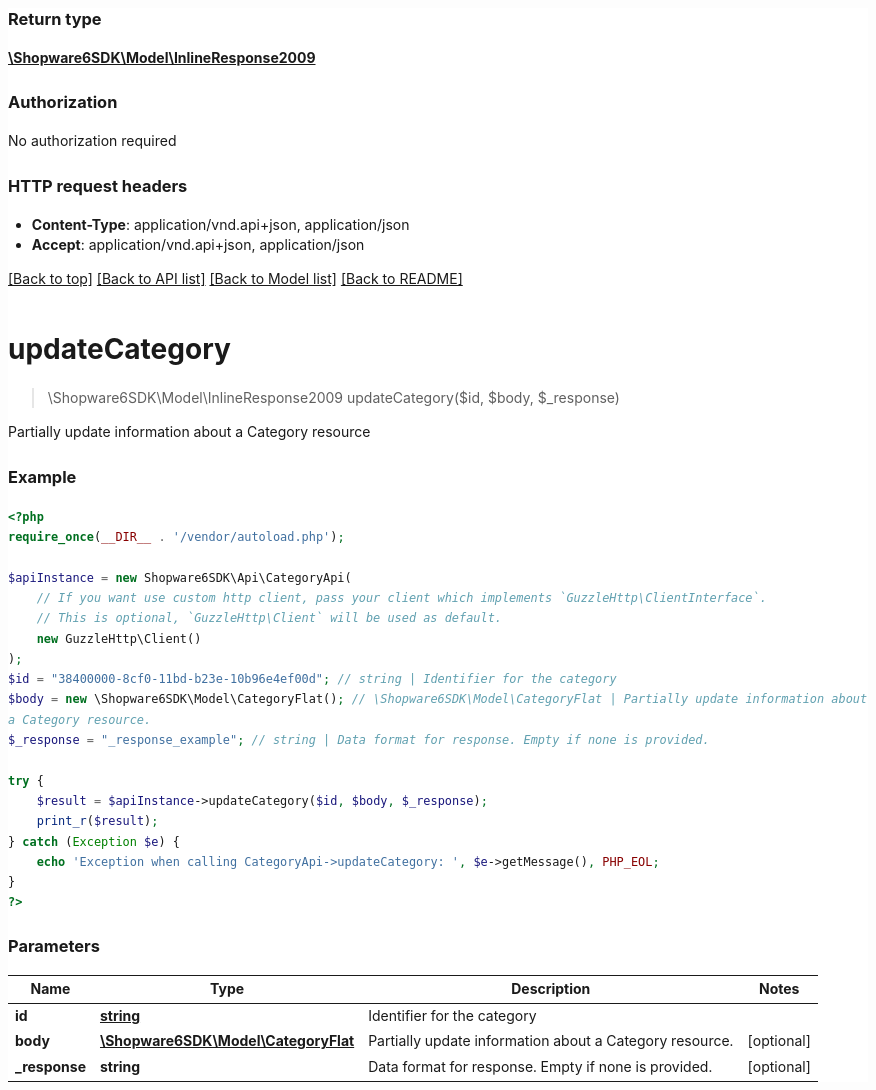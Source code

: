 ### Return type

[**\Shopware6SDK\Model\InlineResponse2009**](../Model/InlineResponse2009.md)

### Authorization

No authorization required

### HTTP request headers

 - **Content-Type**: application/vnd.api+json, application/json
 - **Accept**: application/vnd.api+json, application/json

[[Back to top]](#) [[Back to API list]](../../README.md#documentation-for-api-endpoints) [[Back to Model list]](../../README.md#documentation-for-models) [[Back to README]](../../README.md)

# **updateCategory**
> \Shopware6SDK\Model\InlineResponse2009 updateCategory($id, $body, $_response)

Partially update information about a Category resource

### Example
```php
<?php
require_once(__DIR__ . '/vendor/autoload.php');

$apiInstance = new Shopware6SDK\Api\CategoryApi(
    // If you want use custom http client, pass your client which implements `GuzzleHttp\ClientInterface`.
    // This is optional, `GuzzleHttp\Client` will be used as default.
    new GuzzleHttp\Client()
);
$id = "38400000-8cf0-11bd-b23e-10b96e4ef00d"; // string | Identifier for the category
$body = new \Shopware6SDK\Model\CategoryFlat(); // \Shopware6SDK\Model\CategoryFlat | Partially update information about a Category resource.
$_response = "_response_example"; // string | Data format for response. Empty if none is provided.

try {
    $result = $apiInstance->updateCategory($id, $body, $_response);
    print_r($result);
} catch (Exception $e) {
    echo 'Exception when calling CategoryApi->updateCategory: ', $e->getMessage(), PHP_EOL;
}
?>
```

### Parameters

Name | Type | Description  | Notes
------------- | ------------- | ------------- | -------------
 **id** | [**string**](../Model/.md)| Identifier for the category |
 **body** | [**\Shopware6SDK\Model\CategoryFlat**](../Model/CategoryFlat.md)| Partially update information about a Category resource. | [optional]
 **_response** | **string**| Data format for response. Empty if none is provided. | [optional]
